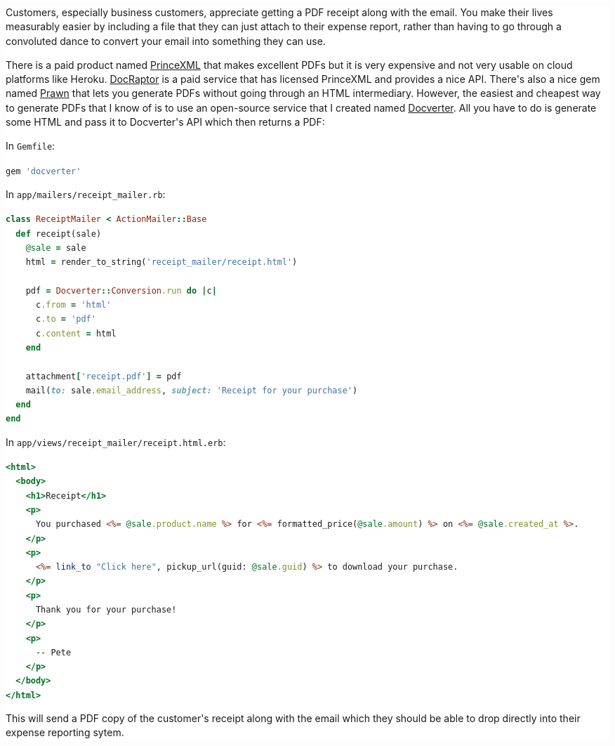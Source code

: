Customers, especially business customers, appreciate getting a PDF receipt along with the email. You make their lives measurably easier by including a file that they can just attach to their expense report, rather than having to go through a convoluted dance to convert your email into something they can use.

There is a paid product named [PrinceXML][callbacks-PrinceXML] that makes excellent PDFs but it is very expensive and not very usable on cloud platforms like Heroku. [DocRaptor][callbacks-DocRaptor] is a paid service that has licensed PrinceXML and provides a nice API. There's also a nice gem named [Prawn][callbacks-prawn] that lets you generate PDFs without going through an HTML intermediary. However, the easiest and cheapest way to generate PDFs that I know of is to use an open-source service that I created named [Docverter][callbacks-Docverter]. All you have to do is generate some HTML and pass it to Docverter's API which then returns a PDF:

In `Gemfile`:

```ruby
gem 'docverter'
```

In `app/mailers/receipt_mailer.rb`:

```ruby
class ReceiptMailer < ActionMailer::Base
  def receipt(sale)
    @sale = sale
    html = render_to_string('receipt_mailer/receipt.html')
    
    pdf = Docverter::Conversion.run do |c|
      c.from = 'html'
      c.to = 'pdf'
      c.content = html
    end

    attachment['receipt.pdf'] = pdf
    mail(to: sale.email_address, subject: 'Receipt for your purchase')
  end
end
```

In `app/views/receipt_mailer/receipt.html.erb`:

```rhtml
<html>
  <body>
    <h1>Receipt</h1>
    <p>
      You purchased <%= @sale.product.name %> for <%= formatted_price(@sale.amount) %> on <%= @sale.created_at %>.
    </p>
    <p>
      <%= link_to "Click here", pickup_url(guid: @sale.guid) %> to download your purchase.
    </p>
    <p>
      Thank you for your purchase!
    </p>
    <p>
      -- Pete
    </p>
  </body>
</html>
```

This will send a PDF copy of the customer's receipt along with the email which they should be able to drop directly into their expense reporting sytem.


[callbacks-stripe_event]: https://github.com/integrallis/stripe_event
[callbacks-PrinceXML]: http://www.princexml.com
[callbacks-DocRaptor]: http://docraptor.com
[callbacks-Docverter]: http://www.docverter.com
[callbacks-stripe-event-docs]: https://stripe.com/docs/api/ruby#events
[callbacks-prawn]: http://prawn.majesticseacreature.com
[callbacks-stripe-receipts]: https://stripe.com/blog/email-receipts